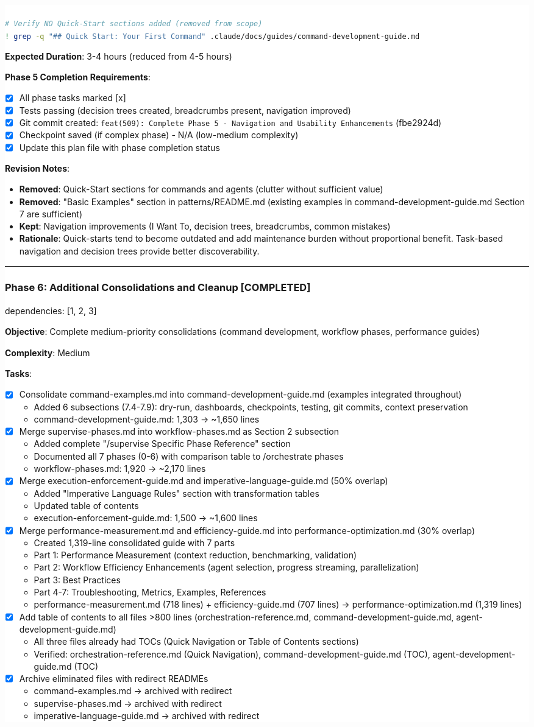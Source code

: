 ```bash

# Verify NO Quick-Start sections added (removed from scope)
! grep -q "## Quick Start: Your First Command" .claude/docs/guides/command-development-guide.md
```

**Expected Duration**: 3-4 hours (reduced from 4-5 hours)

**Phase 5 Completion Requirements**:
- [x] All phase tasks marked [x]
- [x] Tests passing (decision trees created, breadcrumbs present, navigation improved)
- [x] Git commit created: `feat(509): Complete Phase 5 - Navigation and Usability Enhancements` (fbe2924d)
- [x] Checkpoint saved (if complex phase) - N/A (low-medium complexity)
- [x] Update this plan file with phase completion status

**Revision Notes**:
- **Removed**: Quick-Start sections for commands and agents (clutter without sufficient value)
- **Removed**: "Basic Examples" section in patterns/README.md (existing examples in command-development-guide.md Section 7 are sufficient)
- **Kept**: Navigation improvements (I Want To, decision trees, breadcrumbs, common mistakes)
- **Rationale**: Quick-starts tend to become outdated and add maintenance burden without proportional benefit. Task-based navigation and decision trees provide better discoverability.

---

### Phase 6: Additional Consolidations and Cleanup [COMPLETED]
dependencies: [1, 2, 3]

**Objective**: Complete medium-priority consolidations (command development, workflow phases, performance guides)

**Complexity**: Medium

**Tasks**:
- [x] Consolidate command-examples.md into command-development-guide.md (examples integrated throughout)
  - Added 6 subsections (7.4-7.9): dry-run, dashboards, checkpoints, testing, git commits, context preservation
  - command-development-guide.md: 1,303 → ~1,650 lines
- [x] Merge supervise-phases.md into workflow-phases.md as Section 2 subsection
  - Added complete "/supervise Specific Phase Reference" section
  - Documented all 7 phases (0-6) with comparison table to /orchestrate phases
  - workflow-phases.md: 1,920 → ~2,170 lines
- [x] Merge execution-enforcement-guide.md and imperative-language-guide.md (50% overlap)
  - Added "Imperative Language Rules" section with transformation tables
  - Updated table of contents
  - execution-enforcement-guide.md: 1,500 → ~1,600 lines
- [x] Merge performance-measurement.md and efficiency-guide.md into performance-optimization.md (30% overlap)
  - Created 1,319-line consolidated guide with 7 parts
  - Part 1: Performance Measurement (context reduction, benchmarking, validation)
  - Part 2: Workflow Efficiency Enhancements (agent selection, progress streaming, parallelization)
  - Part 3: Best Practices
  - Part 4-7: Troubleshooting, Metrics, Examples, References
  - performance-measurement.md (718 lines) + efficiency-guide.md (707 lines) → performance-optimization.md (1,319 lines)
- [x] Add table of contents to all files >800 lines (orchestration-reference.md, command-development-guide.md, agent-development-guide.md)
  - All three files already had TOCs (Quick Navigation or Table of Contents sections)
  - Verified: orchestration-reference.md (Quick Navigation), command-development-guide.md (TOC), agent-development-guide.md (TOC)
- [x] Archive eliminated files with redirect READMEs
  - command-examples.md → archived with redirect
  - supervise-phases.md → archived with redirect
  - imperative-language-guide.md → archived with redirect